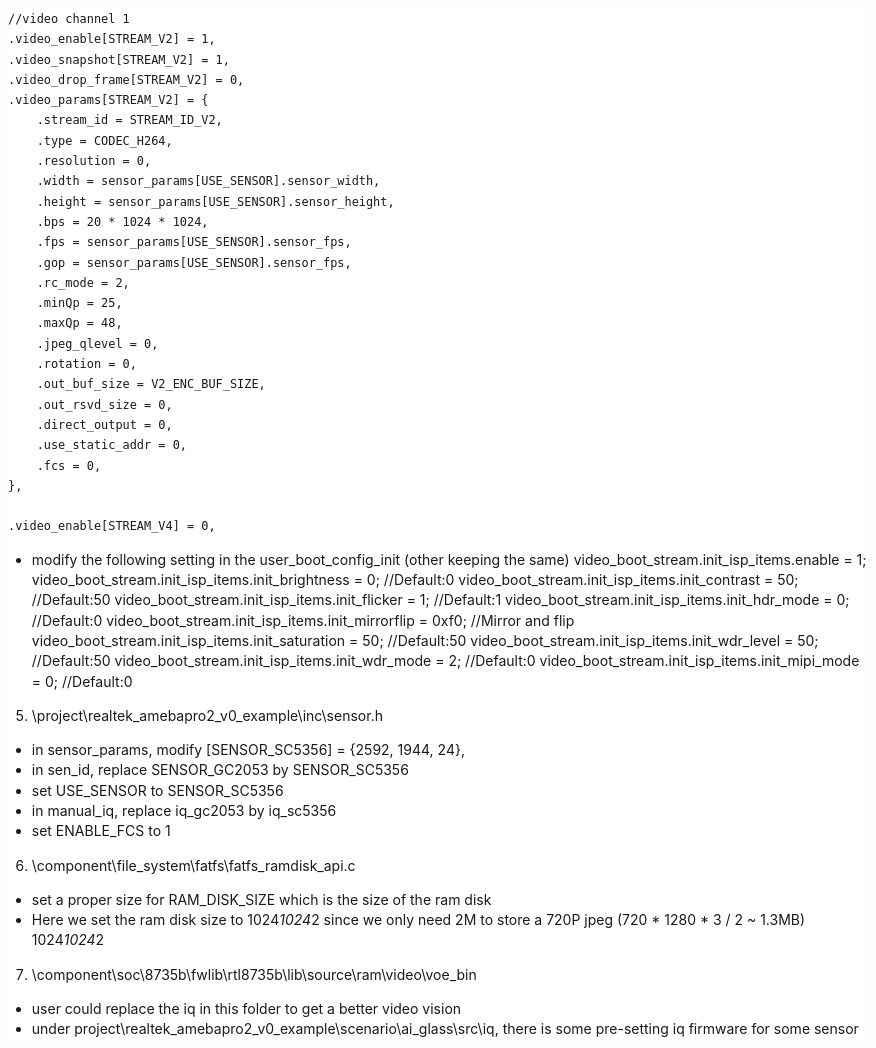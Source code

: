 	//video channel 1
	.video_enable[STREAM_V2] = 1,
	.video_snapshot[STREAM_V2] = 1,
	.video_drop_frame[STREAM_V2] = 0,
	.video_params[STREAM_V2] = {
		.stream_id = STREAM_ID_V2,
		.type = CODEC_H264,
		.resolution = 0,
		.width = sensor_params[USE_SENSOR].sensor_width,
		.height = sensor_params[USE_SENSOR].sensor_height,
		.bps = 20 * 1024 * 1024,
		.fps = sensor_params[USE_SENSOR].sensor_fps,
		.gop = sensor_params[USE_SENSOR].sensor_fps,
		.rc_mode = 2,
		.minQp = 25,
		.maxQp = 48,
		.jpeg_qlevel = 0,
		.rotation = 0,
		.out_buf_size = V2_ENC_BUF_SIZE,
		.out_rsvd_size = 0,
		.direct_output = 0,
		.use_static_addr = 0,
		.fcs = 0,
	},

	.video_enable[STREAM_V4] = 0,

- modify the following setting in the user_boot_config_init (other keeping the same)
	video_boot_stream.init_isp_items.enable = 1;
	video_boot_stream.init_isp_items.init_brightness = 0;    //Default:0
	video_boot_stream.init_isp_items.init_contrast = 50;     //Default:50
	video_boot_stream.init_isp_items.init_flicker = 1;        //Default:1
	video_boot_stream.init_isp_items.init_hdr_mode = 0;       //Default:0
	video_boot_stream.init_isp_items.init_mirrorflip = 0xf0;  //Mirror and flip
	video_boot_stream.init_isp_items.init_saturation = 50;    //Default:50
	video_boot_stream.init_isp_items.init_wdr_level = 50;     //Default:50
	video_boot_stream.init_isp_items.init_wdr_mode = 2;       //Default:0
	video_boot_stream.init_isp_items.init_mipi_mode = 0;	  //Default:0

5. \project\realtek_amebapro2_v0_example\inc\sensor.h
- in sensor_params, modify [SENSOR_SC5356]       = {2592, 1944, 24},
- in sen_id, replace SENSOR_GC2053 by SENSOR_SC5356
- set USE_SENSOR to SENSOR_SC5356
- in manual_iq, replace iq_gc2053 by iq_sc5356
- set ENABLE_FCS to 1

6. \component\file_system\fatfs\fatfs_ramdisk_api.c
- set a proper size for RAM_DISK_SIZE which is the size of the ram disk
- Here we set the ram disk size to 1024*1024*2 since we only need 2M to store a 720P jpeg (720 * 1280 * 3 / 2 ~ 1.3MB)
1024*1024*2

7. \component\soc\8735b\fwlib\rtl8735b\lib\source\ram\video\voe_bin
- user could replace the iq in this folder to get a better video vision
- under project\realtek_amebapro2_v0_example\scenario\ai_glass\src\iq, there is some pre-setting iq firmware for some sensor
